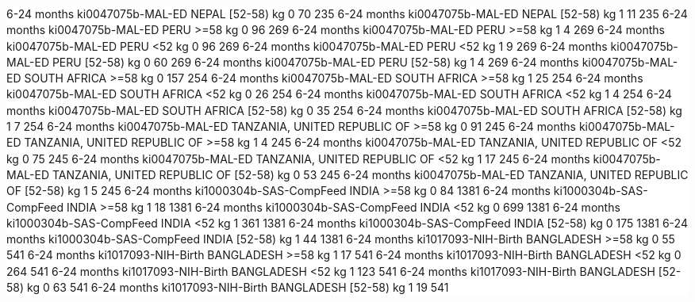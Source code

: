 6-24 months   ki0047075b-MAL-ED          NEPAL                          [52-58) kg              0       70     235
6-24 months   ki0047075b-MAL-ED          NEPAL                          [52-58) kg              1       11     235
6-24 months   ki0047075b-MAL-ED          PERU                           >=58 kg                 0       96     269
6-24 months   ki0047075b-MAL-ED          PERU                           >=58 kg                 1        4     269
6-24 months   ki0047075b-MAL-ED          PERU                           <52 kg                  0       96     269
6-24 months   ki0047075b-MAL-ED          PERU                           <52 kg                  1        9     269
6-24 months   ki0047075b-MAL-ED          PERU                           [52-58) kg              0       60     269
6-24 months   ki0047075b-MAL-ED          PERU                           [52-58) kg              1        4     269
6-24 months   ki0047075b-MAL-ED          SOUTH AFRICA                   >=58 kg                 0      157     254
6-24 months   ki0047075b-MAL-ED          SOUTH AFRICA                   >=58 kg                 1       25     254
6-24 months   ki0047075b-MAL-ED          SOUTH AFRICA                   <52 kg                  0       26     254
6-24 months   ki0047075b-MAL-ED          SOUTH AFRICA                   <52 kg                  1        4     254
6-24 months   ki0047075b-MAL-ED          SOUTH AFRICA                   [52-58) kg              0       35     254
6-24 months   ki0047075b-MAL-ED          SOUTH AFRICA                   [52-58) kg              1        7     254
6-24 months   ki0047075b-MAL-ED          TANZANIA, UNITED REPUBLIC OF   >=58 kg                 0       91     245
6-24 months   ki0047075b-MAL-ED          TANZANIA, UNITED REPUBLIC OF   >=58 kg                 1        4     245
6-24 months   ki0047075b-MAL-ED          TANZANIA, UNITED REPUBLIC OF   <52 kg                  0       75     245
6-24 months   ki0047075b-MAL-ED          TANZANIA, UNITED REPUBLIC OF   <52 kg                  1       17     245
6-24 months   ki0047075b-MAL-ED          TANZANIA, UNITED REPUBLIC OF   [52-58) kg              0       53     245
6-24 months   ki0047075b-MAL-ED          TANZANIA, UNITED REPUBLIC OF   [52-58) kg              1        5     245
6-24 months   ki1000304b-SAS-CompFeed    INDIA                          >=58 kg                 0       84    1381
6-24 months   ki1000304b-SAS-CompFeed    INDIA                          >=58 kg                 1       18    1381
6-24 months   ki1000304b-SAS-CompFeed    INDIA                          <52 kg                  0      699    1381
6-24 months   ki1000304b-SAS-CompFeed    INDIA                          <52 kg                  1      361    1381
6-24 months   ki1000304b-SAS-CompFeed    INDIA                          [52-58) kg              0      175    1381
6-24 months   ki1000304b-SAS-CompFeed    INDIA                          [52-58) kg              1       44    1381
6-24 months   ki1017093-NIH-Birth        BANGLADESH                     >=58 kg                 0       55     541
6-24 months   ki1017093-NIH-Birth        BANGLADESH                     >=58 kg                 1       17     541
6-24 months   ki1017093-NIH-Birth        BANGLADESH                     <52 kg                  0      264     541
6-24 months   ki1017093-NIH-Birth        BANGLADESH                     <52 kg                  1      123     541
6-24 months   ki1017093-NIH-Birth        BANGLADESH                     [52-58) kg              0       63     541
6-24 months   ki1017093-NIH-Birth        BANGLADESH                     [52-58) kg              1       19     541